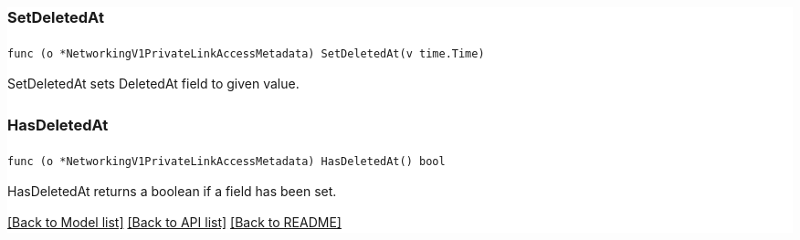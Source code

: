 ### SetDeletedAt

`func (o *NetworkingV1PrivateLinkAccessMetadata) SetDeletedAt(v time.Time)`

SetDeletedAt sets DeletedAt field to given value.

### HasDeletedAt

`func (o *NetworkingV1PrivateLinkAccessMetadata) HasDeletedAt() bool`

HasDeletedAt returns a boolean if a field has been set.


[[Back to Model list]](../README.md#documentation-for-models) [[Back to API list]](../README.md#documentation-for-api-endpoints) [[Back to README]](../README.md)


